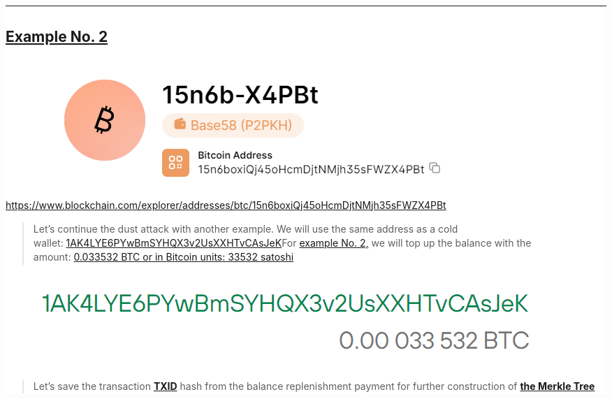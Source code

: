 
<hr class="wp-block-separator has-alpha-channel-opacity">



<h2 class="wp-block-heading has-text-align-center"><a href="https://github.com/demining/CryptoDeepTools/tree/main/28DustAttack/15n6boxiQj45oHcmDjtNMjh35sFWZX4PBt" target="_blank" rel="noreferrer noopener">Example No. 2</a></h2>


<div class="wp-block-image">
<figure class="aligncenter"><img decoding="async" src="./DUST ATTACK blockchain transaction with confirmation of isomorphism for a total amount of 10000 BTC - CRYPTO DEEP TECH_files/image-72.png" alt="DUST ATTACK blockchain transaction with confirmation of isomorphism for a total amount of 10,000 BTC" class="wp-image-4339"></figure></div>


<p class="has-text-align-center"><a href="https://www.blockchain.com/explorer/addresses/btc/15n6boxiQj45oHcmDjtNMjh35sFWZX4PBt">https://www.blockchain.com/explorer/addresses/btc/15n6boxiQj45oHcmDjtNMjh35sFWZX4PBt</a></p>



<blockquote class="wp-block-quote">
<p>Let’s continue the dust attack with another example.&nbsp;We will use the same address as a cold wallet:&nbsp;<a href="https://btc1.trezor.io/address/1AK4LYE6PYwBmSYHQX3v2UsXXHTvCAsJeK" target="_blank" rel="noreferrer noopener">1AK4LYE6PYwBmSYHQX3v2UsXXHTvCAsJeK</a>For&nbsp;<a href="https://github.com/demining/CryptoDeepTools/tree/main/28DustAttack/15n6boxiQj45oHcmDjtNMjh35sFWZX4PBt" target="_blank" rel="noreferrer noopener">example No. 2,</a>&nbsp;we will top up the balance with the amount:&nbsp;<a href="https://btc1.trezor.io/tx/655c533bf059721cec9d3d70b3171a07997991a02fedfa1c9b593abc645e1cc5" target="_blank" rel="noreferrer noopener">0.033532 BTC or in Bitcoin units: 33532 satoshi</a></p>
</blockquote>


<div class="wp-block-image">
<figure class="aligncenter"><img decoding="async" src="./DUST ATTACK blockchain transaction with confirmation of isomorphism for a total amount of 10000 BTC - CRYPTO DEEP TECH_files/image-19.png" alt="DUST ATTACK blockchain transaction with confirmation of isomorphism for a total amount of 10,000 BTC" class="wp-image-4518"></figure></div>


<blockquote class="wp-block-quote">
<p>Let’s save the transaction&nbsp;<strong><a href="https://btc1.trezor.io/tx/655c533bf059721cec9d3d70b3171a07997991a02fedfa1c9b593abc645e1cc5" target="_blank" rel="noreferrer noopener">TXID</a></strong>&nbsp;hash from the balance replenishment payment for further construction of&nbsp;<strong><a href="https://cryptodeep.ru/doc/merkel.pdf" target="_blank" rel="noreferrer noopener">the Merkle Tree</a></strong></p>
</blockquote>
